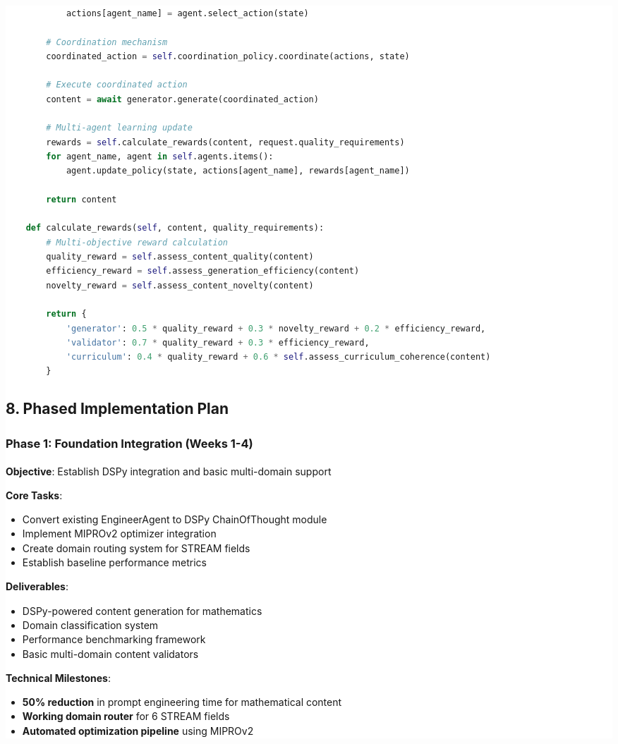 ```python
            actions[agent_name] = agent.select_action(state)
        
        # Coordination mechanism
        coordinated_action = self.coordination_policy.coordinate(actions, state)
        
        # Execute coordinated action
        content = await generator.generate(coordinated_action)
        
        # Multi-agent learning update
        rewards = self.calculate_rewards(content, request.quality_requirements)
        for agent_name, agent in self.agents.items():
            agent.update_policy(state, actions[agent_name], rewards[agent_name])
        
        return content
    
    def calculate_rewards(self, content, quality_requirements):
        # Multi-objective reward calculation
        quality_reward = self.assess_content_quality(content)
        efficiency_reward = self.assess_generation_efficiency(content)
        novelty_reward = self.assess_content_novelty(content)
        
        return {
            'generator': 0.5 * quality_reward + 0.3 * novelty_reward + 0.2 * efficiency_reward,
            'validator': 0.7 * quality_reward + 0.3 * efficiency_reward,
            'curriculum': 0.4 * quality_reward + 0.6 * self.assess_curriculum_coherence(content)
        }
```

## 8. Phased Implementation Plan

### Phase 1: Foundation Integration (Weeks 1-4)

**Objective**: Establish DSPy integration and basic multi-domain support

**Core Tasks**:

- Convert existing EngineerAgent to DSPy ChainOfThought module
- Implement MIPROv2 optimizer integration
- Create domain routing system for STREAM fields
- Establish baseline performance metrics

**Deliverables**:

- DSPy-powered content generation for mathematics
- Domain classification system
- Performance benchmarking framework
- Basic multi-domain content validators

**Technical Milestones**:

- **50% reduction** in prompt engineering time for mathematical content
- **Working domain router** for 6 STREAM fields
- **Automated optimization pipeline** using MIPROv2
